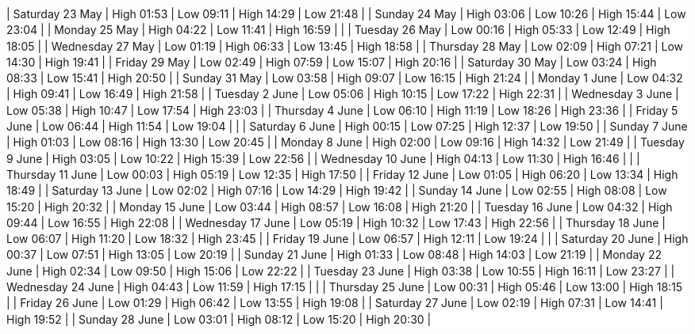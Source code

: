 | Saturday 23 May | High 01:53 | Low 09:11 | High 14:29 | Low 21:48 | 
| Sunday 24 May | High 03:06 | Low 10:26 | High 15:44 | Low 23:04 | 
| Monday 25 May | High 04:22 | Low 11:41 | High 16:59 |  | 
| Tuesday 26 May | Low 00:16 | High 05:33 | Low 12:49 | High 18:05 | 
| Wednesday 27 May | Low 01:19 | High 06:33 | Low 13:45 | High 18:58 | 
| Thursday 28 May | Low 02:09 | High 07:21 | Low 14:30 | High 19:41 | 
| Friday 29 May | Low 02:49 | High 07:59 | Low 15:07 | High 20:16 | 
| Saturday 30 May | Low 03:24 | High 08:33 | Low 15:41 | High 20:50 | 
| Sunday 31 May | Low 03:58 | High 09:07 | Low 16:15 | High 21:24 | 
| Monday 1 June | Low 04:32 | High 09:41 | Low 16:49 | High 21:58 | 
| Tuesday 2 June | Low 05:06 | High 10:15 | Low 17:22 | High 22:31 | 
| Wednesday 3 June | Low 05:38 | High 10:47 | Low 17:54 | High 23:03 | 
| Thursday 4 June | Low 06:10 | High 11:19 | Low 18:26 | High 23:36 | 
| Friday 5 June | Low 06:44 | High 11:54 | Low 19:04 |  | 
| Saturday 6 June | High 00:15 | Low 07:25 | High 12:37 | Low 19:50 | 
| Sunday 7 June | High 01:03 | Low 08:16 | High 13:30 | Low 20:45 | 
| Monday 8 June | High 02:00 | Low 09:16 | High 14:32 | Low 21:49 | 
| Tuesday 9 June | High 03:05 | Low 10:22 | High 15:39 | Low 22:56 | 
| Wednesday 10 June | High 04:13 | Low 11:30 | High 16:46 |  | 
| Thursday 11 June | Low 00:03 | High 05:19 | Low 12:35 | High 17:50 | 
| Friday 12 June | Low 01:05 | High 06:20 | Low 13:34 | High 18:49 | 
| Saturday 13 June | Low 02:02 | High 07:16 | Low 14:29 | High 19:42 | 
| Sunday 14 June | Low 02:55 | High 08:08 | Low 15:20 | High 20:32 | 
| Monday 15 June | Low 03:44 | High 08:57 | Low 16:08 | High 21:20 | 
| Tuesday 16 June | Low 04:32 | High 09:44 | Low 16:55 | High 22:08 | 
| Wednesday 17 June | Low 05:19 | High 10:32 | Low 17:43 | High 22:56 | 
| Thursday 18 June | Low 06:07 | High 11:20 | Low 18:32 | High 23:45 | 
| Friday 19 June | Low 06:57 | High 12:11 | Low 19:24 |  | 
| Saturday 20 June | High 00:37 | Low 07:51 | High 13:05 | Low 20:19 | 
| Sunday 21 June | High 01:33 | Low 08:48 | High 14:03 | Low 21:19 | 
| Monday 22 June | High 02:34 | Low 09:50 | High 15:06 | Low 22:22 | 
| Tuesday 23 June | High 03:38 | Low 10:55 | High 16:11 | Low 23:27 | 
| Wednesday 24 June | High 04:43 | Low 11:59 | High 17:15 |  | 
| Thursday 25 June | Low 00:31 | High 05:46 | Low 13:00 | High 18:15 | 
| Friday 26 June | Low 01:29 | High 06:42 | Low 13:55 | High 19:08 | 
| Saturday 27 June | Low 02:19 | High 07:31 | Low 14:41 | High 19:52 | 
| Sunday 28 June | Low 03:01 | High 08:12 | Low 15:20 | High 20:30 | 